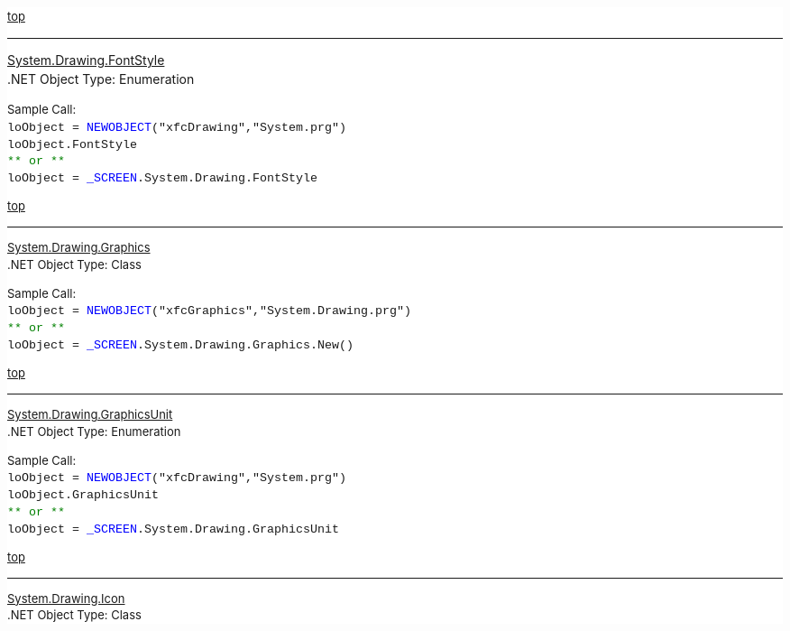 [<font size="-1">top</font>](#top)

* * *

<a name="#fontstyle"> [System.Drawing.FontStyle](http://msdn2.microsoft.com/en-us/library/system.drawing.fontstyle.aspx)  
.NET Object Type: Enumeration

<font size="-1">

<font size="-1">Sample Call:  
<span style='font: 10pt/normal "Courier New"; font-size-adjust: none; font-stretch: normal;'>loObject = <font color="blue">NEWOBJECT</font>("xfcDrawing","System.prg")  
loObject.FontStyle  
<font color="#008000">** or **</font>  
loObject = <font color="blue">_SCREEN</font>.System.Drawing.FontStyle</span></font>

[<font size="-1">top</font>](#top)

* * *

<a name="#graphics"> [System.Drawing.Graphics](http://msdn2.microsoft.com/en-us/library/system.drawing.graphics.aspx)  
.NET Object Type: Class

<font size="-1">

<font size="-1">Sample Call:  
<span style='font: 10pt/normal "Courier New"; font-size-adjust: none; font-stretch: normal;'>loObject = <font color="blue">NEWOBJECT</font>("xfcGraphics","System.Drawing.prg")  
<font color="#008000">** or **</font>  
loObject = <font color="blue">_SCREEN</font>.System.Drawing.Graphics.New()</span></font>

[<font size="-1">top</font>](#top)

* * *

<a name="#graphicsunit"> [System.Drawing.GraphicsUnit](http://msdn2.microsoft.com/en-us/library/system.drawing.graphicsunit.aspx)  
.NET Object Type: Enumeration

<font size="-1">

<font size="-1">Sample Call:  
<span style='font: 10pt/normal "Courier New"; font-size-adjust: none; font-stretch: normal;'>loObject = <font color="blue">NEWOBJECT</font>("xfcDrawing","System.prg")  
loObject.GraphicsUnit  
<font color="#008000">** or **</font>  
loObject = <font color="blue">_SCREEN</font>.System.Drawing.GraphicsUnit</span></font>

[<font size="-1">top</font>](#top)

* * *

<a name="#icon"> [System.Drawing.Icon](http://msdn2.microsoft.com/en-us/library/system.drawing.icon.aspx)  
.NET Object Type: Class

<font size="-1">
